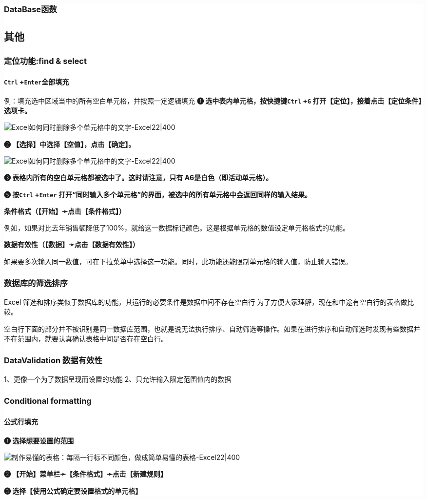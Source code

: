 ### DataBase函数



## 其他
### 定位功能:find & select
#### `Ctrl` +`Enter`全部填充

例：填充选中区域当中的所有空白单元格，并按照一定逻辑填充
**➊ 选中表内单元格，按快捷键`Ctrl` +`G` 打开【定位】，接着点击【定位条件】选项卡。**

![Excel如何同时删除多个单元格中的文字-Excel22|400](https://www.dgxue.com/excel/img1/image00201.jpeg)

**➋ 【选择】中选择【空值】，点击【确定】。**

![Excel如何同时删除多个单元格中的文字-Excel22|400](https://www.dgxue.com/excel/img1/image00312.jpeg)

**➌ 表格内所有的空白单元格都被选中了。这时请注意，只有 A6是白色（即活动单元格）。**

**➎ 按`Ctrl` +`Enter` 打开“同时输入多个单元格”的界面，被选中的所有单元格中会返回同样的输入结果。**




**条件格式（【开始】➛点击【条件格式】）**

例如，如果对比去年销售额降低了100%，就给这一数据标记颜色。这是根据单元格的数值设定单元格格式的功能。

**数据有效性（【数据】➛点击【数据有效性】）**

如果要多次输入同一数值，可在下拉菜单中选择这一功能。同时，此功能还能限制单元格的输入值，防止输入错误。


### 数据库的筛选排序
Excel 筛选和排序类似于数据库的功能，其运行的必要条件是数据中间不存在空白行
为了方便大家理解，现在和中途有空白行的表格做比较。

空白行下面的部分并不被识别是同一数据库范围，也就是说无法执行排序、自动筛选等操作。如果在进行排序和自动筛选时发现有些数据并不在范围内，就要认真确认表格中间是否存在空白行。


### DataValidation 数据有效性
1、更像一个为了数据呈现而设置的功能
2、只允许输入限定范围值内的数据


### Conditional formatting

#### 公式行填充
**➊ 选择想要设置的范围**

![制作易懂的表格：每隔一行标不同颜色，做成简单易懂的表格-Excel22|400](https://www.dgxue.com/excel/img1/image00287.jpeg)

**➋ 【开始】菜单栏➛【条件格式】➛点击【新建规则】**

**➌ 选择【使用公式确定要设置格式的单元格】**

